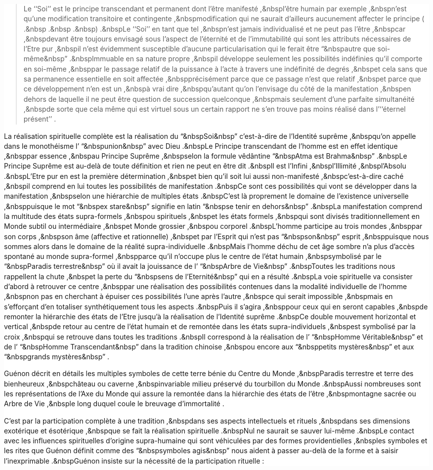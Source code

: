 > Le ‘‘Soi’’ est le principe transcendant et permanent dont l’être manifesté ,&nbspl’être humain par exemple ,&nbspn’est qu’une modification transitoire et contingente ,&nbspmodification qui ne saurait d’ailleurs aucunement affecter le principe ( .&nbsp .&nbsp .&nbsp) .&nbspLe ‘‘Soi’’ en tant que tel ,&nbspn’est jamais individualisé et ne peut pas l’être ,&nbspcar ,&nbspdevant être toujours envisagé sous l’aspect de l’éternité et de l’immutabilité qui sont les attributs nécessaires de l’Etre pur ,&nbspil n’est évidemment susceptible d’aucune particularisation qui le ferait être “&nbspautre que soi-même&nbsp” .&nbspImmuable en sa nature propre ,&nbspil développe seulement les possibilités indéfinies qu’il comporte en soi-même ,&nbsppar le passage relatif de la puissance à l’acte à travers une indéfinité de degrés ,&nbspet cela sans que sa permanence essentielle en soit affectée ,&nbspprécisément parce que ce passage n’est que relatif ,&nbspet parce que ce développement n’en est un ,&nbspà vrai dire ,&nbspqu’autant qu’on l’envisage du côté de la manifestation ,&nbspen dehors de laquelle il ne peut être question de succession quelconque ,&nbspmais seulement d’une parfaite simultanéité ,&nbspde sorte que cela même qui est virtuel sous un certain rapport ne s’en trouve pas moins réalisé dans l’‘‘éternel présent’’ .

La réalisation spirituelle complète est la réalisation du “&nbspSoi&nbsp” c’est-à-dire de l’Identité suprême ,&nbspqu’on appelle dans le monothéisme l’ “&nbspunion&nbsp” avec Dieu .&nbspLe Principe transcendant de l’homme est en effet identique ,&nbsppar essence ,&nbspau Principe Suprême ,&nbspselon la formule vêdântine “&nbspAtma est Brahma&nbsp” .&nbspLe Principe Suprême est au-delà de toute définition et rien ne peut en être dit .&nbspIl est l’Infini ,&nbspl’Illimité ,&nbspl’Absolu .&nbspL’Etre pur en est la première détermination ,&nbspet bien qu’il soit lui aussi non-manifesté ,&nbspc’est-à-dire caché ,&nbspil comprend en lui toutes les possibilités de manifestation .&nbspCe sont ces possibilités qui vont se développer dans la manifestation ,&nbspselon une hiérarchie de multiples états .&nbspC’est là proprement le domaine de l’existence universelle ,&nbsppuisque le mot “&nbspex stare&nbsp” signifie en latin “&nbspse tenir en dehors&nbsp” .&nbspLa manifestation comprend la multitude des états supra-formels ,&nbspou spirituels ,&nbspet les états formels ,&nbspqui sont divisés traditionnellement en Monde subtil ou intermédiaire ,&nbspet Monde grossier ,&nbspou corporel .&nbspL’homme participe au trois mondes ,&nbsppar son corps ,&nbspson âme (affective et rationnelle) ,&nbspet par l’Esprit qui n’est pas “&nbspson&nbsp” esprit ,&nbsppuisque nous sommes alors dans le domaine de la réalité supra-individuelle .&nbspMais l’homme déchu de cet âge sombre n’a plus d’accès spontané au monde supra-formel ,&nbspparce qu’il n’occupe plus le centre de l’état humain ,&nbspsymbolisé par le “&nbspParadis terrestre&nbsp” où il avait la jouissance de l’ “&nbspArbre de Vie&nbsp” .&nbspToutes les traditions nous rappellent la chute ,&nbspet la perte du “&nbspsens de l’Eternité&nbsp” qui en a résulté .&nbspLa voie spirituelle va consister d’abord à retrouver ce centre ,&nbsppar une réalisation des possibilités contenues dans la modalité individuelle de l’homme ,&nbspnon pas en cherchant à épuiser ces possibilités l’une après l’autre ,&nbspce qui serait impossible ,&nbspmais en s’efforçant d’en totaliser synthétiquement tous les aspects .&nbspPuis il s’agira ,&nbsppour ceux qui en seront capables ,&nbspde remonter la hiérarchie des états de l’Etre jusqu’à la réalisation de l’Identité suprême .&nbspCe double mouvement horizontal et vertical ,&nbspde retour au centre de l’état humain et de remontée dans les états supra-individuels ,&nbspest symbolisé par la croix ,&nbspqui se retrouve dans toutes les traditions .&nbspIl correspond à la réalisation de l’ “&nbspHomme Véritable&nbsp” et de l’ “&nbspHomme Transcendant&nbsp” dans la tradition chinoise ,&nbspou encore aux “&nbsppetits mystères&nbsp” et aux “&nbspgrands mystères&nbsp” .

Guénon décrit en détails les multiples symboles de cette terre bénie du Centre du Monde ,&nbspParadis terrestre et terre des bienheureux ,&nbspchâteau ou caverne ,&nbspinvariable milieu préservé du tourbillon du Monde .&nbspAussi nombreuses sont les représentations de l’Axe du Monde qui assure la remontée dans la hiérarchie des états de l’être ,&nbspmontagne sacrée ou Arbre de Vie ,&nbsple long duquel coule le breuvage d’immortalité .

C’est par la participation complète à une tradition ,&nbspdans ses aspects intellectuels et rituels ,&nbspdans ses dimensions exotérique et ésotérique ,&nbspque se fait la réalisation spirituelle .&nbspNul ne saurait se sauver lui-même .&nbspLe contact avec les influences spirituelles d’origine supra-humaine qui sont véhiculées par des formes providentielles ,&nbsples symboles et les rites que Guénon définit comme des “&nbspsymboles agis&nbsp” nous aident à passer au-delà de la forme et à saisir l’inexprimable .&nbspGuénon insiste sur la nécessité de la participation rituelle :
